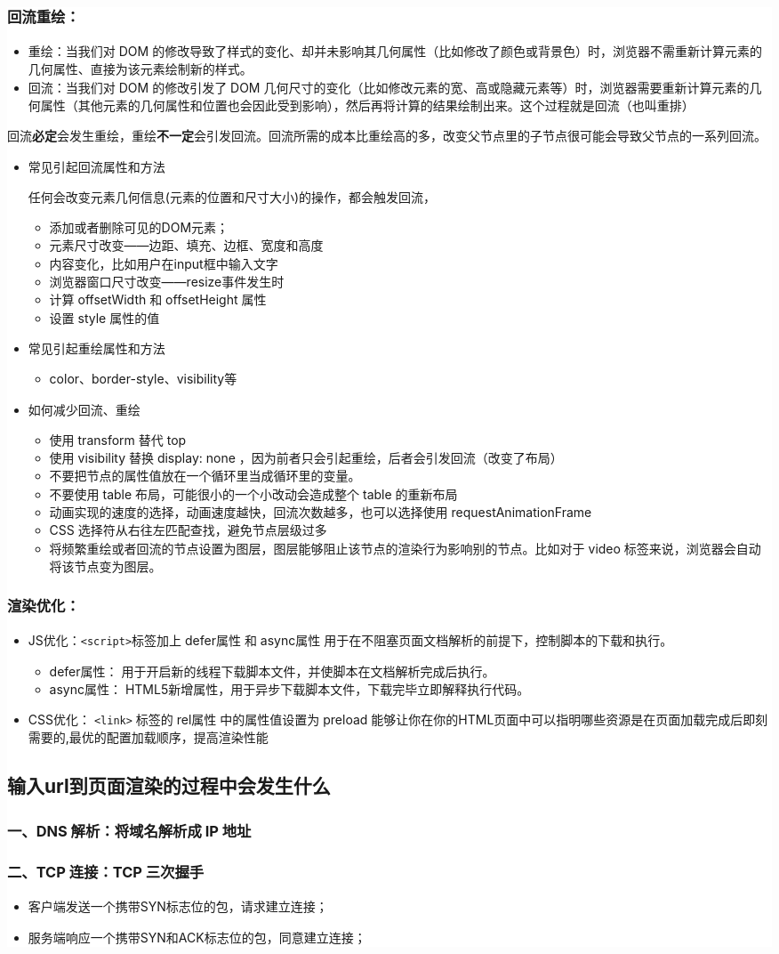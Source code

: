 

### 回流重绘：

- 重绘：当我们对 DOM 的修改导致了样式的变化、却并未影响其几何属性（比如修改了颜色或背景色）时，浏览器不需重新计算元素的几何属性、直接为该元素绘制新的样式。
- 回流：当我们对 DOM 的修改引发了 DOM 几何尺寸的变化（比如修改元素的宽、高或隐藏元素等）时，浏览器需要重新计算元素的几何属性（其他元素的几何属性和位置也会因此受到影响），然后再将计算的结果绘制出来。这个过程就是回流（也叫重排）

回流**必定**会发生重绘，重绘**不一定**会引发回流。回流所需的成本比重绘高的多，改变父节点里的子节点很可能会导致父节点的一系列回流。

- 常见引起回流属性和方法

  任何会改变元素几何信息(元素的位置和尺寸大小)的操作，都会触发回流，

  - 添加或者删除可见的DOM元素；
  - 元素尺寸改变——边距、填充、边框、宽度和高度
  - 内容变化，比如用户在input框中输入文字
  - 浏览器窗口尺寸改变——resize事件发生时
  - 计算 offsetWidth 和 offsetHeight 属性
  - 设置 style 属性的值

- 常见引起重绘属性和方法

  - color、border-style、visibility等

- 如何减少回流、重绘

  - 使用 transform 替代 top
  - 使用 visibility 替换 display: none ，因为前者只会引起重绘，后者会引发回流（改变了布局）
  - 不要把节点的属性值放在一个循环里当成循环里的变量。
  - 不要使用 table 布局，可能很小的一个小改动会造成整个 table 的重新布局
  - 动画实现的速度的选择，动画速度越快，回流次数越多，也可以选择使用 requestAnimationFrame
  - CSS 选择符从右往左匹配查找，避免节点层级过多
  - 将频繁重绘或者回流的节点设置为图层，图层能够阻止该节点的渲染行为影响别的节点。比如对于 video 标签来说，浏览器会自动将该节点变为图层。



### 渲染优化：

- JS优化：`<script>`标签加上 defer属性 和 async属性 用于在不阻塞页面文档解析的前提下，控制脚本的下载和执行。

    - defer属性： 用于开启新的线程下载脚本文件，并使脚本在文档解析完成后执行。
    - async属性： HTML5新增属性，用于异步下载脚本文件，下载完毕立即解释执行代码。

- CSS优化： `<link>` 标签的 rel属性 中的属性值设置为 preload 能够让你在你的HTML页面中可以指明哪些资源是在页面加载完成后即刻需要的,最优的配置加载顺序，提高渲染性能



## 输入url到页面渲染的过程中会发生什么

### 一、DNS 解析：将域名解析成 IP 地址



### 二、TCP 连接：TCP 三次握手

- 客户端发送一个携带SYN标志位的包，请求建立连接；

- 服务端响应一个携带SYN和ACK标志位的包，同意建立连接；
